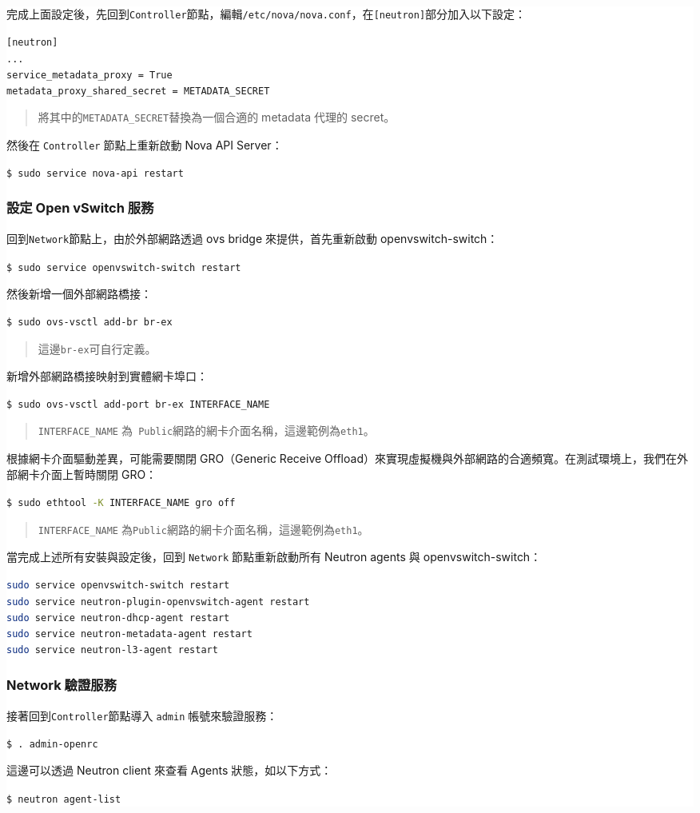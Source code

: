 完成上面設定後，先回到```Controller```節點，編輯```/etc/nova/nova.conf```，在```[neutron]```部分加入以下設定：
```sh
[neutron]
...
service_metadata_proxy = True
metadata_proxy_shared_secret = METADATA_SECRET
```
> 將其中的```METADATA_SECRET```替換為一個合適的 metadata 代理的 secret。

然後在 ```Controller``` 節點上重新啟動 Nova API Server：
```sh
$ sudo service nova-api restart
```

### 設定 Open vSwitch 服務
回到```Network```節點上，由於外部網路透過 ovs bridge 來提供，首先重新啟動 openvswitch-switch：
```sh
$ sudo service openvswitch-switch restart
```

然後新增一個外部網路橋接：
```sh
$ sudo ovs-vsctl add-br br-ex
```
> 這邊```br-ex```可自行定義。

新增外部網路橋接映射到實體網卡埠口：
```sh
$ sudo ovs-vsctl add-port br-ex INTERFACE_NAME
```
> ```INTERFACE_NAME``` 為``` Public```網路的網卡介面名稱，這邊範例為```eth1```。

根據網卡介面驅動差異，可能需要關閉 GRO（Generic Receive Offload）來實現虛擬機與外部網路的合適頻寬。在測試環境上，我們在外部網卡介面上暫時關閉 GRO：
```sh
$ sudo ethtool -K INTERFACE_NAME gro off
```
> ```INTERFACE_NAME``` 為``` Public ```網路的網卡介面名稱，這邊範例為```eth1```。

當完成上述所有安裝與設定後，回到 ```Network``` 節點重新啟動所有 Neutron agents 與 openvswitch-switch：
```sh
sudo service openvswitch-switch restart
sudo service neutron-plugin-openvswitch-agent restart
sudo service neutron-dhcp-agent restart
sudo service neutron-metadata-agent restart
sudo service neutron-l3-agent restart
```

### Network 驗證服務
接著回到```Controller```節點導入 ```admin``` 帳號來驗證服務：
```sh
$ . admin-openrc
```

這邊可以透過 Neutron client 來查看 Agents 狀態，如以下方式：
```sh
$ neutron agent-list
```
